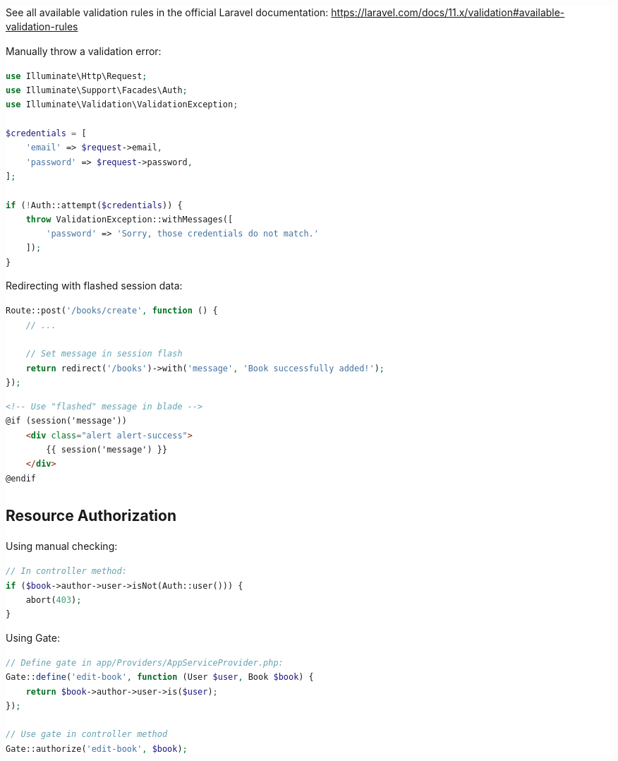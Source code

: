 See all available validation rules in the official Laravel documentation: https://laravel.com/docs/11.x/validation#available-validation-rules


Manually throw a validation error:
```php
use Illuminate\Http\Request;
use Illuminate\Support\Facades\Auth;
use Illuminate\Validation\ValidationException;

$credentials = [
    'email' => $request->email,
    'password' => $request->password,
];

if (!Auth::attempt($credentials)) {
    throw ValidationException::withMessages([
        'password' => 'Sorry, those credentials do not match.'
    ]);
}
```

Redirecting with flashed session data:
```php
Route::post('/books/create', function () {
    // ...

    // Set message in session flash
    return redirect('/books')->with('message', 'Book successfully added!');
});
```

```html
<!-- Use "flashed" message in blade -->
@if (session('message'))
    <div class="alert alert-success">
        {{ session('message') }}
    </div>
@endif
```


## Resource Authorization

Using manual checking:
```php
// In controller method:
if ($book->author->user->isNot(Auth::user())) {
    abort(403);
}
```

Using Gate:
```php
// Define gate in app/Providers/AppServiceProvider.php:
Gate::define('edit-book', function (User $user, Book $book) {
    return $book->author->user->is($user);
});

// Use gate in controller method
Gate::authorize('edit-book', $book);
```
